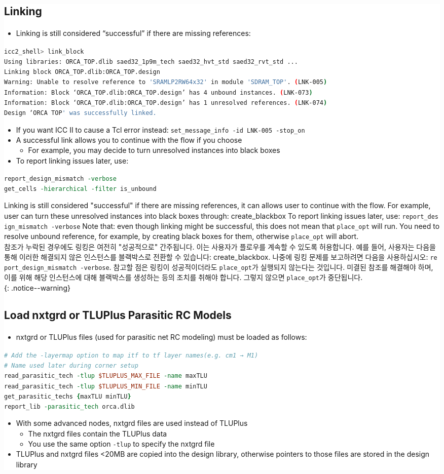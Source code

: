 ## Linking

- Linking is still considered “successful” if there are missing references:

```bash
icc2_shell> link_block
Using libraries: ORCA_TOP.dlib saed32_1p9m_tech saed32_hvt_std saed32_rvt_std ...
Linking block ORCA_TOP.dlib:ORCA_TOP.design
Warning: Unable to resolve reference to 'SRAMLP2RW64x32' in module 'SDRAM_TOP'. (LNK-005)
Information: Block ‘ORCA_TOP.dlib:ORCA_TOP.design’ has 4 unbound instances. (LNK-073)
Information: Block ‘ORCA_TOP.dlib:ORCA_TOP.design’ has 1 unresolved references. (LNK-074)
Design ‘ORCA TOP' was successfully linked.
```

- If you want ICC II to cause a Tcl error instead: `set_message_info -id LNK-005 -stop_on`
- A successful link allows you to continue with the flow if you choose
  - For example, you may decide to turn unresolved instances into black boxes
- To report linking issues later, use:

```tcl
report_design_mismatch -verbose
get_cells -hierarchical -filter is_unbound
```

Linking is still considered "successful" if there are missing references, it can allows user to continue with the flow. For example, user can turn these unresolved instances into black boxes through: create_blackbox To report linking issues later, use: `report_design_mismatch -verbose` Note that: even though linking might be successful, this does not mean that `place_opt` will run. You need to resolve unbound reference, for example, by creating black boxes for them, otherwise `place_opt` will abort.  
참조가 누락된 경우에도 링킹은 여전히 "성공적으로" 간주됩니다. 이는 사용자가 플로우를 계속할 수 있도록 허용합니다. 예를 들어, 사용자는 다음을 통해 이러한 해결되지 않은 인스턴스를 블랙박스로 전환할 수 있습니다: create_blackbox. 나중에 링킹 문제를 보고하려면 다음을 사용하십시오: `report_design_mismatch -verbose`. 참고할 점은 링킹이 성공적이더라도 `place_opt`가 실행되지 않는다는 것입니다. 미결된 참조를 해결해야 하며, 이를 위해 해당 인스턴스에 대해 블랙박스를 생성하는 등의 조치를 취해야 합니다. 그렇지 않으면 `place_opt`가 중단됩니다.  
{: .notice--warning}  

## Load nxtgrd or TLUPlus Parasitic RC Models

- nxtgrd or TLUPlus files (used for parasitic net RC modeling) must be loaded as follows:

```tcl
# Add the -layermap option to map itf to tf layer names(e.g. cm1 → M1)
# Name used later during corner setup
read_parasitic_tech -tlup $TLUPLUS_MAX_FILE -name maxTLU
read_parasitic_tech -tlup $TLUPLUS_MIN_FILE -name minTLU
get_parasitic_techs {maxTLU minTLU}
report_lib -parasitic_tech orca.dlib
```

- With some advanced nodes, nxtgrd files are used instead of TLUPlus
  - The nxtgrd files contain the TLUPlus data
  - You use the same option `-tlup` to specify the nxtgrd file
- TLUPlus and nxtgrd files <20MB are copied into the design library, otherwise pointers to those files are stored in the design library
